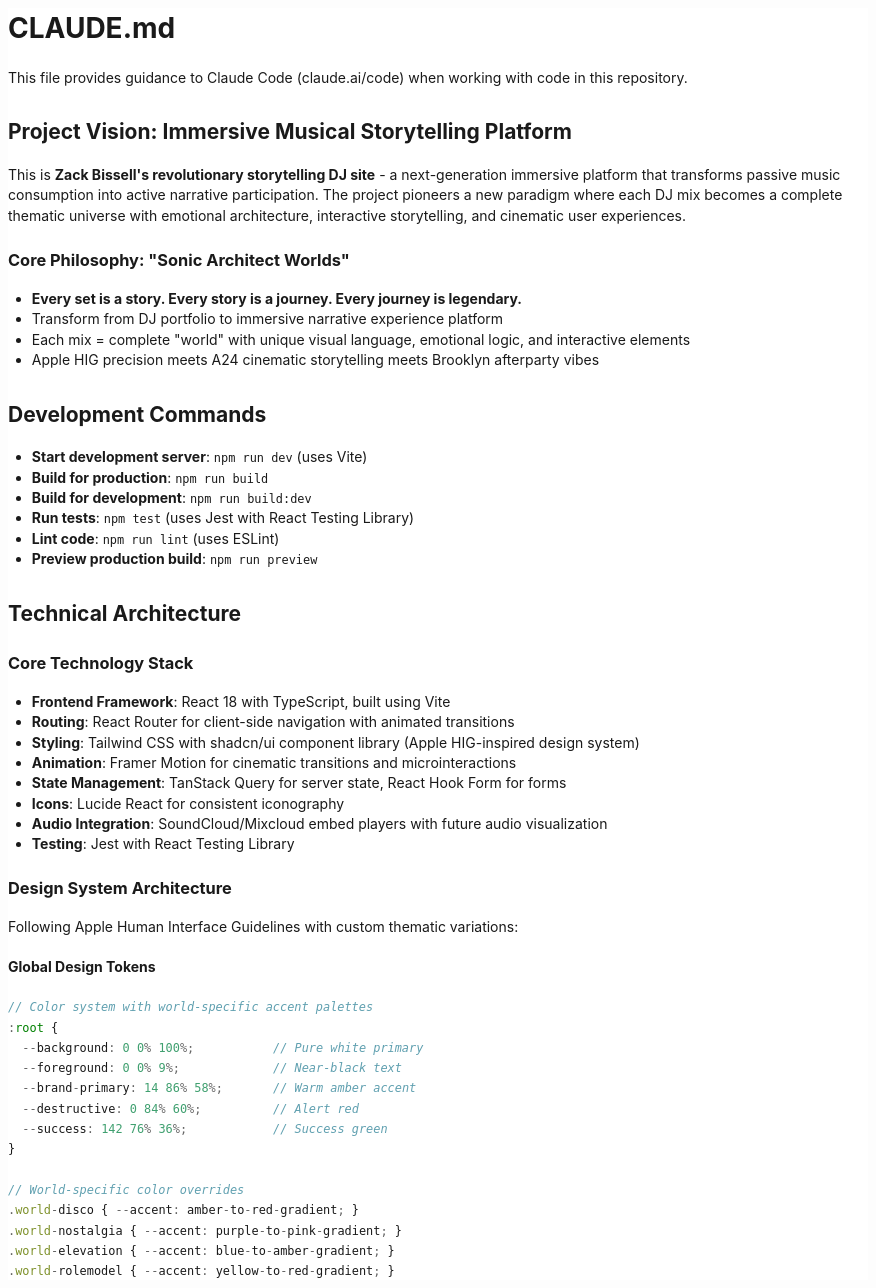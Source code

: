 # CLAUDE.md

This file provides guidance to Claude Code (claude.ai/code) when working with code in this repository.

## Project Vision: Immersive Musical Storytelling Platform

This is **Zack Bissell's revolutionary storytelling DJ site** - a next-generation immersive platform that transforms passive music consumption into active narrative participation. The project pioneers a new paradigm where each DJ mix becomes a complete thematic universe with emotional architecture, interactive storytelling, and cinematic user experiences.

### Core Philosophy: "Sonic Architect Worlds"
- **Every set is a story. Every story is a journey. Every journey is legendary.**
- Transform from DJ portfolio to immersive narrative experience platform
- Each mix = complete "world" with unique visual language, emotional logic, and interactive elements
- Apple HIG precision meets A24 cinematic storytelling meets Brooklyn afterparty vibes

## Development Commands

- **Start development server**: `npm run dev` (uses Vite)
- **Build for production**: `npm run build`
- **Build for development**: `npm run build:dev`
- **Run tests**: `npm test` (uses Jest with React Testing Library)
- **Lint code**: `npm run lint` (uses ESLint)
- **Preview production build**: `npm run preview`

## Technical Architecture

### Core Technology Stack
- **Frontend Framework**: React 18 with TypeScript, built using Vite
- **Routing**: React Router for client-side navigation with animated transitions
- **Styling**: Tailwind CSS with shadcn/ui component library (Apple HIG-inspired design system)
- **Animation**: Framer Motion for cinematic transitions and microinteractions
- **State Management**: TanStack Query for server state, React Hook Form for forms
- **Icons**: Lucide React for consistent iconography
- **Audio Integration**: SoundCloud/Mixcloud embed players with future audio visualization
- **Testing**: Jest with React Testing Library

### Design System Architecture
Following Apple Human Interface Guidelines with custom thematic variations:

#### Global Design Tokens
```typescript
// Color system with world-specific accent palettes
:root {
  --background: 0 0% 100%;           // Pure white primary
  --foreground: 0 0% 9%;             // Near-black text
  --brand-primary: 14 86% 58%;       // Warm amber accent
  --destructive: 0 84% 60%;          // Alert red
  --success: 142 76% 36%;            // Success green
}

// World-specific color overrides
.world-disco { --accent: amber-to-red-gradient; }
.world-nostalgia { --accent: purple-to-pink-gradient; }
.world-elevation { --accent: blue-to-amber-gradient; }
.world-rolemodel { --accent: yellow-to-red-gradient; }
```
